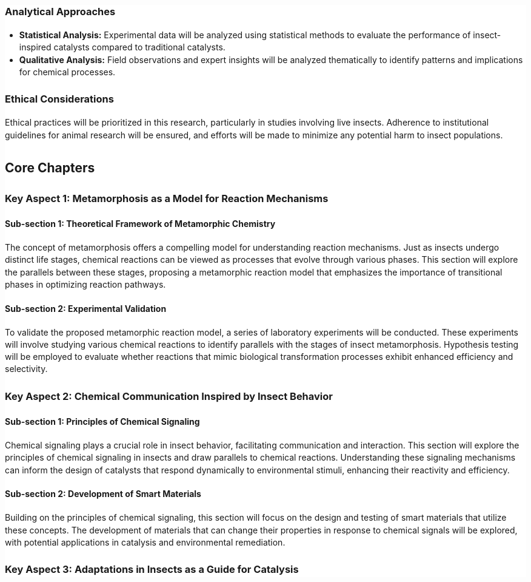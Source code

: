 ### Analytical Approaches

- **Statistical Analysis:** Experimental data will be analyzed using statistical methods to evaluate the performance of insect-inspired catalysts compared to traditional catalysts.
- **Qualitative Analysis:** Field observations and expert insights will be analyzed thematically to identify patterns and implications for chemical processes.

### Ethical Considerations

Ethical practices will be prioritized in this research, particularly in studies involving live insects. Adherence to institutional guidelines for animal research will be ensured, and efforts will be made to minimize any potential harm to insect populations.

## Core Chapters

### Key Aspect 1: Metamorphosis as a Model for Reaction Mechanisms

#### Sub-section 1: Theoretical Framework of Metamorphic Chemistry

The concept of metamorphosis offers a compelling model for understanding reaction mechanisms. Just as insects undergo distinct life stages, chemical reactions can be viewed as processes that evolve through various phases. This section will explore the parallels between these stages, proposing a metamorphic reaction model that emphasizes the importance of transitional phases in optimizing reaction pathways.

#### Sub-section 2: Experimental Validation

To validate the proposed metamorphic reaction model, a series of laboratory experiments will be conducted. These experiments will involve studying various chemical reactions to identify parallels with the stages of insect metamorphosis. Hypothesis testing will be employed to evaluate whether reactions that mimic biological transformation processes exhibit enhanced efficiency and selectivity.

### Key Aspect 2: Chemical Communication Inspired by Insect Behavior

#### Sub-section 1: Principles of Chemical Signaling

Chemical signaling plays a crucial role in insect behavior, facilitating communication and interaction. This section will explore the principles of chemical signaling in insects and draw parallels to chemical reactions. Understanding these signaling mechanisms can inform the design of catalysts that respond dynamically to environmental stimuli, enhancing their reactivity and efficiency.

#### Sub-section 2: Development of Smart Materials

Building on the principles of chemical signaling, this section will focus on the design and testing of smart materials that utilize these concepts. The development of materials that can change their properties in response to chemical signals will be explored, with potential applications in catalysis and environmental remediation.

### Key Aspect 3: Adaptations in Insects as a Guide for Catalysis
